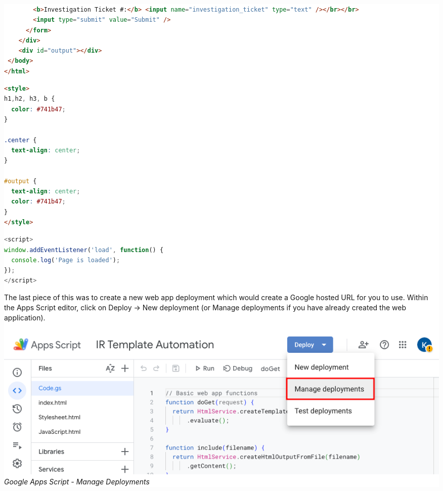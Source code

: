 ```html
        <b>Investigation Ticket #:</b> <input name="investigation_ticket" type="text" /></br></br>
        <input type="submit" value="Submit" />
      </form>
    </div>
    <div id="output"></div>
 </body>
</html>

```

```html
<style>
h1,h2, h3, b {
  color: #741b47;
}

.center {
  text-align: center;
}

#output {
  text-align: center;
  color: #741b47;
}
</style> 
```


```javascript
<script>
window.addEventListener('load', function() {
  console.log('Page is loaded');
});
</script>
```

The last piece of this was to create a new web app deployment which would create a Google hosted URL for you to use. Within the Apps Script editor, click on Deploy &rarr; New deployment (or Manage deployments if you have already created the web application).


![img-description](/assets/img/AppsScript/20240910150838.png)
_Google Apps Script - Manage Deployments_
